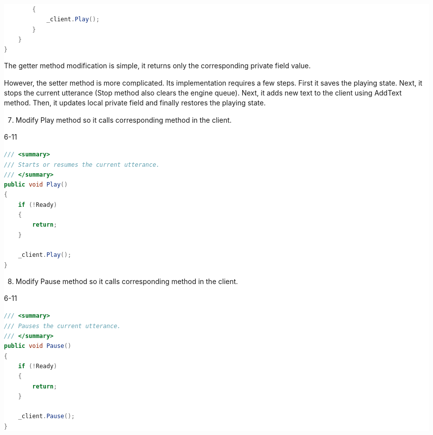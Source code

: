 ```csharp
        {
            _client.Play();
        }
    }
}

```

The getter method modification is simple, it returns only the corresponding private field value.

However, the setter method is more complicated. Its implementation requires a few steps. First it saves the playing state. Next, it stops the current utterance (Stop method also clears the engine queue). Next, it adds new text to the client using AddText method. Then, it updates local private field and finally restores the playing state.

7. Modify Play method so it calls corresponding method in the client.

<highlight>6-11</highlight>

```csharp
/// <summary>
/// Starts or resumes the current utterance.
/// </summary>
public void Play()
{
    if (!Ready)
    {
        return;
    }

    _client.Play();
}

```

8. Modify Pause method so it calls corresponding method in the client.

<highlight>6-11</highlight>

```csharp
/// <summary>
/// Pauses the current utterance.
/// </summary>
public void Pause()
{
    if (!Ready)
    {
        return;
    }

    _client.Pause();
}

```
